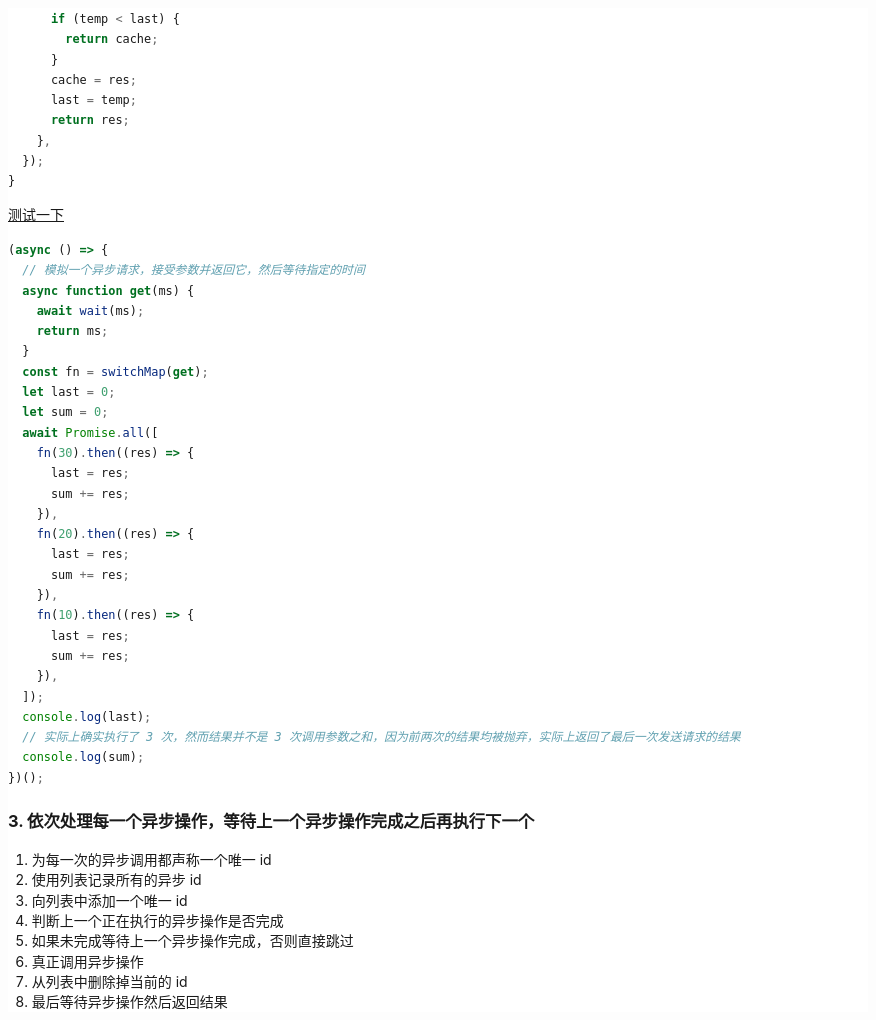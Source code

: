 ```js
      if (temp < last) {
        return cache;
      }
      cache = res;
      last = temp;
      return res;
    },
  });
}
```

[测试一下](https://codepen.io/rxliuli/pen/BgNJbq)

```js
(async () => {
  // 模拟一个异步请求，接受参数并返回它，然后等待指定的时间
  async function get(ms) {
    await wait(ms);
    return ms;
  }
  const fn = switchMap(get);
  let last = 0;
  let sum = 0;
  await Promise.all([
    fn(30).then((res) => {
      last = res;
      sum += res;
    }),
    fn(20).then((res) => {
      last = res;
      sum += res;
    }),
    fn(10).then((res) => {
      last = res;
      sum += res;
    }),
  ]);
  console.log(last);
  // 实际上确实执行了 3 次，然而结果并不是 3 次调用参数之和，因为前两次的结果均被抛弃，实际上返回了最后一次发送请求的结果
  console.log(sum);
})();
```

### 3. 依次处理每一个异步操作，等待上一个异步操作完成之后再执行下一个

1.  为每一次的异步调用都声称一个唯一 id
1.  使用列表记录所有的异步 id
1.  向列表中添加一个唯一 id
1.  判断上一个正在执行的异步操作是否完成
1.  如果未完成等待上一个异步操作完成，否则直接跳过
1.  真正调用异步操作
1.  从列表中删除掉当前的 id
1.  最后等待异步操作然后返回结果
